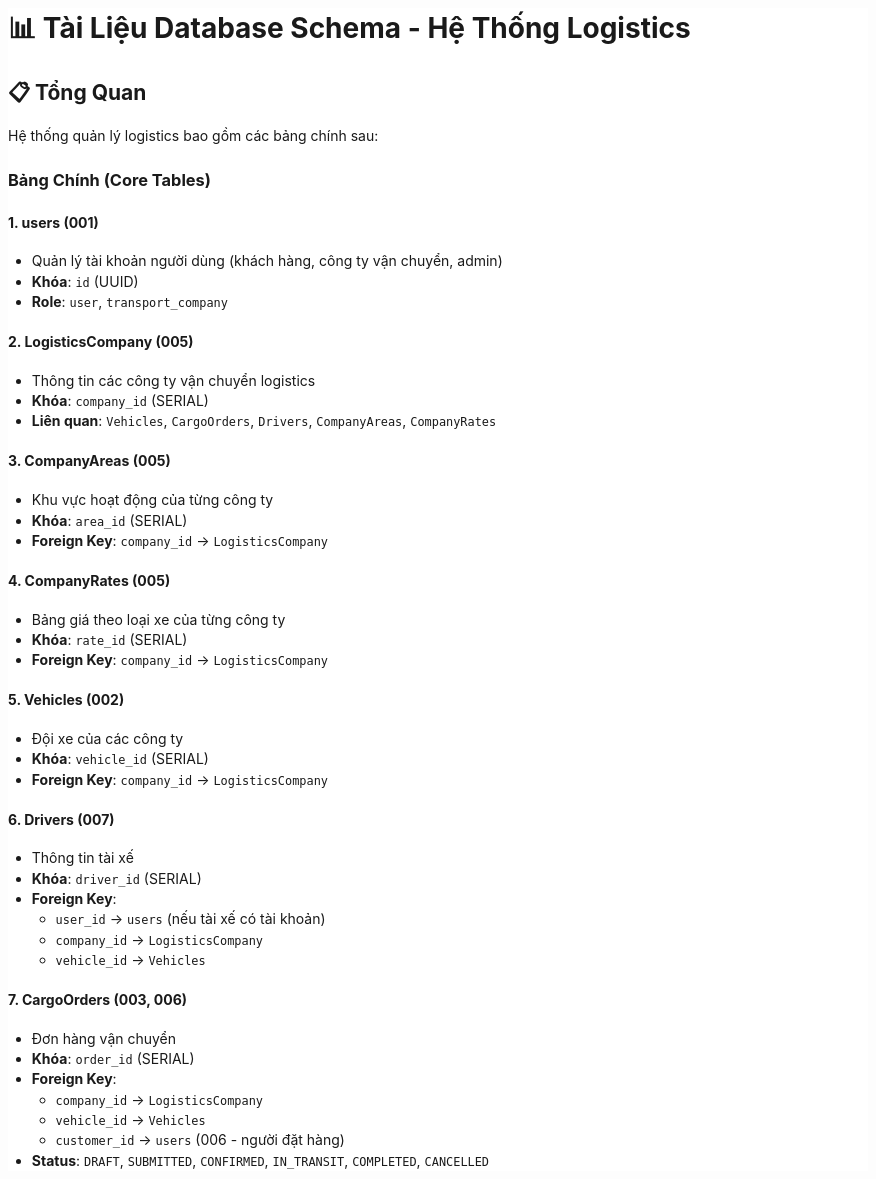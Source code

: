 # 📊 Tài Liệu Database Schema - Hệ Thống Logistics

## 📋 Tổng Quan

Hệ thống quản lý logistics bao gồm các bảng chính sau:

### Bảng Chính (Core Tables)

#### 1. **users** (001)
- Quản lý tài khoản người dùng (khách hàng, công ty vận chuyển, admin)
- **Khóa**: `id` (UUID)
- **Role**: `user`, `transport_company`

#### 2. **LogisticsCompany** (005)
- Thông tin các công ty vận chuyển logistics
- **Khóa**: `company_id` (SERIAL)
- **Liên quan**: `Vehicles`, `CargoOrders`, `Drivers`, `CompanyAreas`, `CompanyRates`

#### 3. **CompanyAreas** (005)
- Khu vực hoạt động của từng công ty
- **Khóa**: `area_id` (SERIAL)
- **Foreign Key**: `company_id` → `LogisticsCompany`

#### 4. **CompanyRates** (005)
- Bảng giá theo loại xe của từng công ty
- **Khóa**: `rate_id` (SERIAL)
- **Foreign Key**: `company_id` → `LogisticsCompany`

#### 5. **Vehicles** (002)
- Đội xe của các công ty
- **Khóa**: `vehicle_id` (SERIAL)
- **Foreign Key**: `company_id` → `LogisticsCompany`

#### 6. **Drivers** (007)
- Thông tin tài xế
- **Khóa**: `driver_id` (SERIAL)
- **Foreign Key**: 
  - `user_id` → `users` (nếu tài xế có tài khoản)
  - `company_id` → `LogisticsCompany`
  - `vehicle_id` → `Vehicles`

#### 7. **CargoOrders** (003, 006)
- Đơn hàng vận chuyển
- **Khóa**: `order_id` (SERIAL)
- **Foreign Key**: 
  - `company_id` → `LogisticsCompany`
  - `vehicle_id` → `Vehicles`
  - `customer_id` → `users` (006 - người đặt hàng)
- **Status**: `DRAFT`, `SUBMITTED`, `CONFIRMED`, `IN_TRANSIT`, `COMPLETED`, `CANCELLED`
